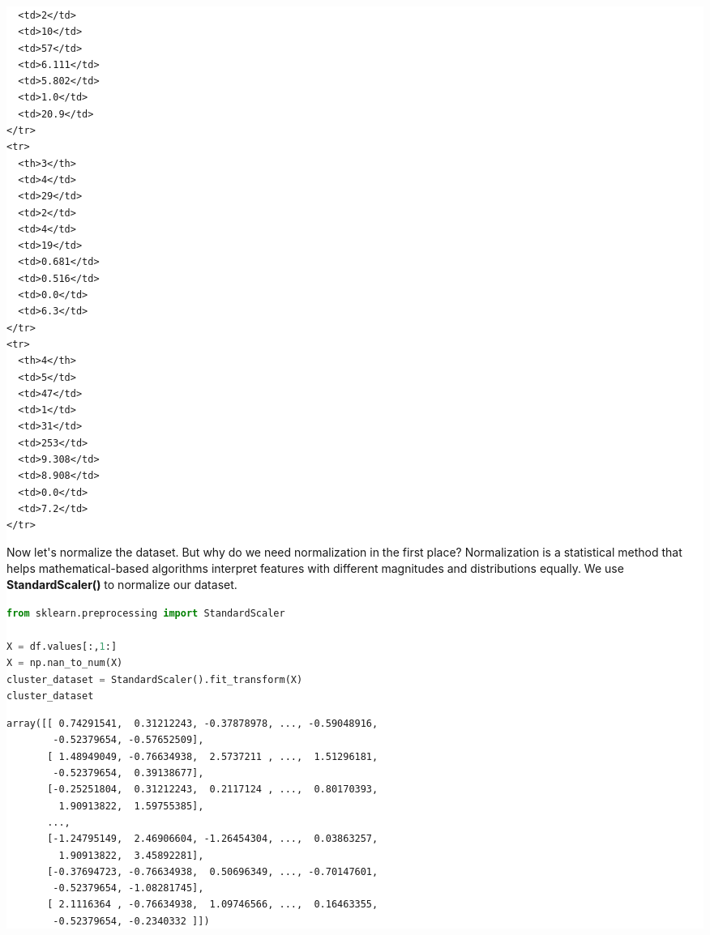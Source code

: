       <td>2</td>
      <td>10</td>
      <td>57</td>
      <td>6.111</td>
      <td>5.802</td>
      <td>1.0</td>
      <td>20.9</td>
    </tr>
    <tr>
      <th>3</th>
      <td>4</td>
      <td>29</td>
      <td>2</td>
      <td>4</td>
      <td>19</td>
      <td>0.681</td>
      <td>0.516</td>
      <td>0.0</td>
      <td>6.3</td>
    </tr>
    <tr>
      <th>4</th>
      <td>5</td>
      <td>47</td>
      <td>1</td>
      <td>31</td>
      <td>253</td>
      <td>9.308</td>
      <td>8.908</td>
      <td>0.0</td>
      <td>7.2</td>
    </tr>
  </tbody>
</table>
</div>



Now let's normalize the dataset. But why do we need normalization in the first place? Normalization is a statistical method that helps mathematical-based algorithms interpret features with different magnitudes and distributions equally. We use **StandardScaler()** to normalize our dataset.


```python
from sklearn.preprocessing import StandardScaler

X = df.values[:,1:]
X = np.nan_to_num(X)
cluster_dataset = StandardScaler().fit_transform(X)
cluster_dataset
```




    array([[ 0.74291541,  0.31212243, -0.37878978, ..., -0.59048916,
            -0.52379654, -0.57652509],
           [ 1.48949049, -0.76634938,  2.5737211 , ...,  1.51296181,
            -0.52379654,  0.39138677],
           [-0.25251804,  0.31212243,  0.2117124 , ...,  0.80170393,
             1.90913822,  1.59755385],
           ...,
           [-1.24795149,  2.46906604, -1.26454304, ...,  0.03863257,
             1.90913822,  3.45892281],
           [-0.37694723, -0.76634938,  0.50696349, ..., -0.70147601,
            -0.52379654, -1.08281745],
           [ 2.1116364 , -0.76634938,  1.09746566, ...,  0.16463355,
            -0.52379654, -0.2340332 ]])
